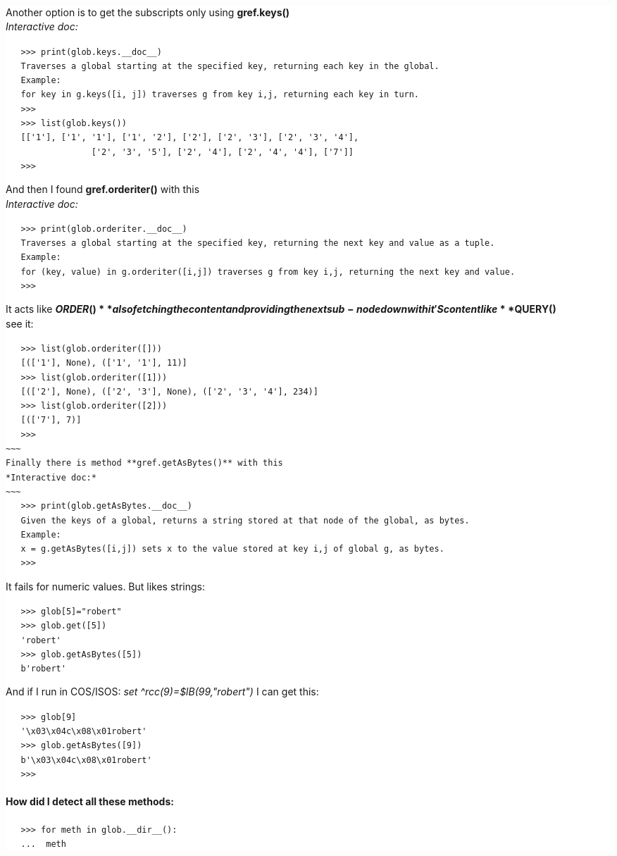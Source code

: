 Another option is to get the subscripts only using **gref.keys()**    
*Interactive doc:*
~~~
   >>> print(glob.keys.__doc__)
   Traverses a global starting at the specified key, returning each key in the global.
   Example: 
   for key in g.keys([i, j]) traverses g from key i,j, returning each key in turn.
   >>>
   >>> list(glob.keys())
   [['1'], ['1', '1'], ['1', '2'], ['2'], ['2', '3'], ['2', '3', '4'], 
                 ['2', '3', '5'], ['2', '4'], ['2', '4', '4'], ['7']]
   >>>
~~~

And then I found **gref.orderiter()** with this        
*Interactive doc:*
~~~
   >>> print(glob.orderiter.__doc__)
   Traverses a global starting at the specified key, returning the next key and value as a tuple.
   Example:
   for (key, value) in g.orderiter([i,j]) traverses g from key i,j, returning the next key and value.
   >>>
~~~
It acts like **$ORDER()** also fetching the content and   
providing the next sub-node down with it'S content like **$QUERY()**      
see it:
```
   >>> list(glob.orderiter([]))
   [(['1'], None), (['1', '1'], 11)]
   >>> list(glob.orderiter([1]))
   [(['2'], None), (['2', '3'], None), (['2', '3', '4'], 234)]
   >>> list(glob.orderiter([2]))
   [(['7'], 7)]
   >>>
~~~
Finally there is method **gref.getAsBytes()** with this    
*Interactive doc:*
~~~
   >>> print(glob.getAsBytes.__doc__)
   Given the keys of a global, returns a string stored at that node of the global, as bytes.
   Example: 
   x = g.getAsBytes([i,j]) sets x to the value stored at key i,j of global g, as bytes.
   >>>
```   
It fails for numeric values. But likes strings:
```
   >>> glob[5]="robert"
   >>> glob.get([5])
   'robert'
   >>> glob.getAsBytes([5])
   b'robert'
```
And if I run in COS/ISOS: *set ^rcc(9)=$lB(99,"robert")*
I can get this:
```
   >>> glob[9]
   '\x03\x04c\x08\x01robert'
   >>> glob.getAsBytes([9])
   b'\x03\x04c\x08\x01robert'
   >>>
```
#### How did I detect all these methods:
```
   >>> for meth in glob.__dir__():
   ...  meth
```